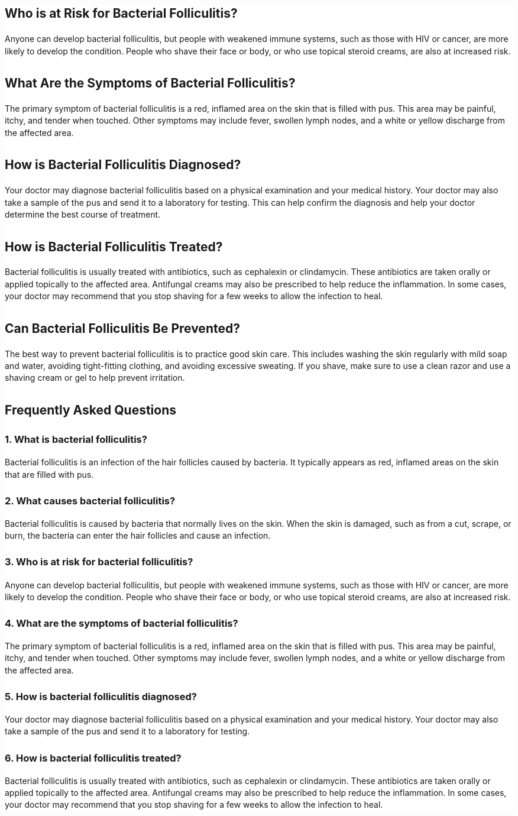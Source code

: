 <h2>Who is at Risk for Bacterial Folliculitis?</h2>

Anyone can develop bacterial folliculitis, but people with weakened immune systems, such as those with HIV or cancer, are more likely to develop the condition. People who shave their face or body, or who use topical steroid creams, are also at increased risk.

<h2>What Are the Symptoms of Bacterial Folliculitis?</h2>

The primary symptom of bacterial folliculitis is a red, inflamed area on the skin that is filled with pus. This area may be painful, itchy, and tender when touched. Other symptoms may include fever, swollen lymph nodes, and a white or yellow discharge from the affected area.

<h2>How is Bacterial Folliculitis Diagnosed?</h2>

Your doctor may diagnose bacterial folliculitis based on a physical examination and your medical history. Your doctor may also take a sample of the pus and send it to a laboratory for testing. This can help confirm the diagnosis and help your doctor determine the best course of treatment.

<h2>How is Bacterial Folliculitis Treated?</h2>

Bacterial folliculitis is usually treated with antibiotics, such as cephalexin or clindamycin. These antibiotics are taken orally or applied topically to the affected area. Antifungal creams may also be prescribed to help reduce the inflammation. In some cases, your doctor may recommend that you stop shaving for a few weeks to allow the infection to heal.

<h2>Can Bacterial Folliculitis Be Prevented?</h2>

The best way to prevent bacterial folliculitis is to practice good skin care. This includes washing the skin regularly with mild soap and water, avoiding tight-fitting clothing, and avoiding excessive sweating. If you shave, make sure to use a clean razor and use a shaving cream or gel to help prevent irritation.

<h2>Frequently Asked Questions</h2>

<h3>1. What is bacterial folliculitis?</h3>
Bacterial folliculitis is an infection of the hair follicles caused by bacteria. It typically appears as red, inflamed areas on the skin that are filled with pus.

<h3>2. What causes bacterial folliculitis?</h3>
Bacterial folliculitis is caused by bacteria that normally lives on the skin. When the skin is damaged, such as from a cut, scrape, or burn, the bacteria can enter the hair follicles and cause an infection.

<h3>3. Who is at risk for bacterial folliculitis?</h3>
Anyone can develop bacterial folliculitis, but people with weakened immune systems, such as those with HIV or cancer, are more likely to develop the condition. People who shave their face or body, or who use topical steroid creams, are also at increased risk.

<h3>4. What are the symptoms of bacterial folliculitis?</h3>
The primary symptom of bacterial folliculitis is a red, inflamed area on the skin that is filled with pus. This area may be painful, itchy, and tender when touched. Other symptoms may include fever, swollen lymph nodes, and a white or yellow discharge from the affected area.

<h3>5. How is bacterial folliculitis diagnosed?</h3>
Your doctor may diagnose bacterial folliculitis based on a physical examination and your medical history. Your doctor may also take a sample of the pus and send it to a laboratory for testing.

<h3>6. How is bacterial folliculitis treated?</h3>
Bacterial folliculitis is usually treated with antibiotics, such as cephalexin or clindamycin. These antibiotics are taken orally or applied topically to the affected area. Antifungal creams may also be prescribed to help reduce the inflammation. In some cases, your doctor may recommend that you stop shaving for a few weeks to allow the infection to heal.
